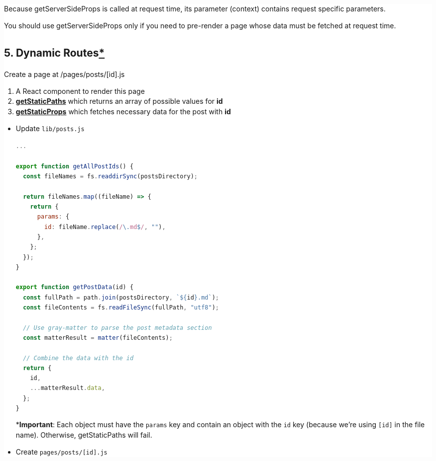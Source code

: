 Because getServerSideProps is called at request time, its parameter (context) contains request specific parameters.

You should use getServerSideProps only if you need to pre-render a page whose data must be fetched at request time.

## 5. Dynamic Routes[\*](https://nextjs.org/docs/routing/dynamic-routes)

Create a page at /pages/posts/[id].js

1. A React component to render this page
2. **[getStaticPaths](https://nextjs.org/docs/api-reference/data-fetching/get-static-paths)** which returns an array of possible values for **id**
3. **[getStaticProps](https://nextjs.org/docs/api-reference/data-fetching/get-static-props)** which fetches necessary data for the post with **id**

- Update `lib/posts.js`

  ```js
  ...

  export function getAllPostIds() {
    const fileNames = fs.readdirSync(postsDirectory);

    return fileNames.map((fileName) => {
      return {
        params: {
          id: fileName.replace(/\.md$/, ""),
        },
      };
    });
  }

  export function getPostData(id) {
    const fullPath = path.join(postsDirectory, `${id}.md`);
    const fileContents = fs.readFileSync(fullPath, "utf8");

    // Use gray-matter to parse the post metadata section
    const matterResult = matter(fileContents);

    // Combine the data with the id
    return {
      id,
      ...matterResult.data,
    };
  }
  ```

  \***Important**: Each object must have the `params` key and contain an object with the `id` key (because we’re using `[id]` in the file name). Otherwise, getStaticPaths will fail.

- Create `pages/posts/[id].js`
